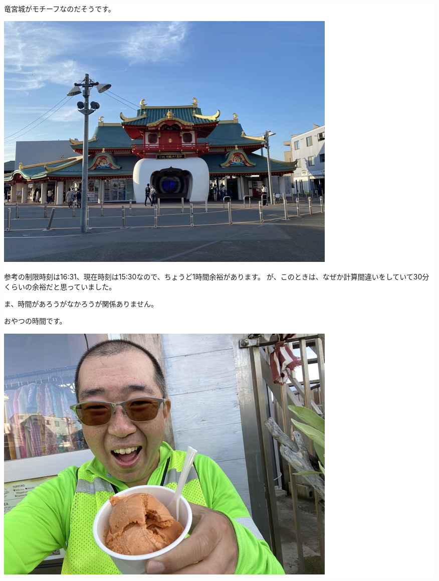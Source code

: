 竜宮城がモチーフなのだそうです。

![](./img/IMG_8837.JPG)

参考の制限時刻は16:31、現在時刻は15:30なので、ちょうど1時間余裕があります。
が、このときは、なぜか計算間違いをしていて30分くらいの余裕だと思っていました。

ま、時間があろうがなかろうが関係ありません。

おやつの時間です。

![](./img/IMG_8839.JPG)
